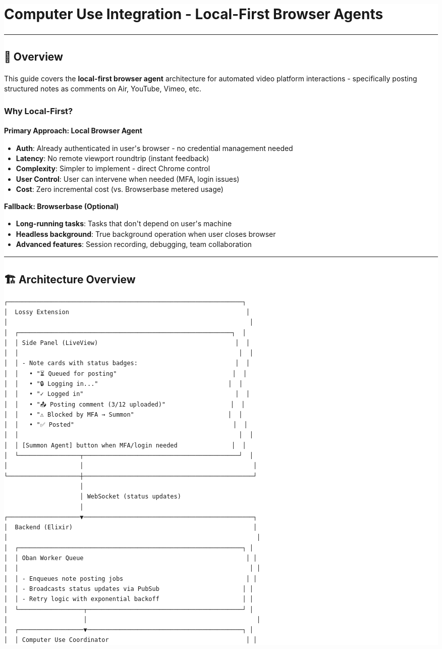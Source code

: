 # Computer Use Integration - Local-First Browser Agents

---

## 🎯 Overview

This guide covers the **local-first browser agent** architecture for automated video platform interactions - specifically posting structured notes as comments on Air, YouTube, Vimeo, etc.

### Why Local-First?

**Primary Approach: Local Browser Agent**

- **Auth**: Already authenticated in user's browser - no credential management needed
- **Latency**: No remote viewport roundtrip (instant feedback)
- **Complexity**: Simpler to implement - direct Chrome control
- **User Control**: User can intervene when needed (MFA, login issues)
- **Cost**: Zero incremental cost (vs. Browserbase metered usage)

**Fallback: Browserbase (Optional)**

- **Long-running tasks**: Tasks that don't depend on user's machine
- **Headless background**: True background operation when user closes browser
- **Advanced features**: Session recording, debugging, team collaboration

---

## 🏗️ Architecture Overview

```
┌─────────────────────────────────────────────────────────────────┐
│  Lossy Extension                                                 │
│                                                                   │
│  ┌───────────────────────────────────────────────────────────┐  │
│  │ Side Panel (LiveView)                                      │  │
│  │                                                             │  │
│  │ - Note cards with status badges:                           │  │
│  │   • "⏳ Queued for posting"                                │  │
│  │   • "🔒 Logging in..."                                    │  │
│  │   • "✓ Logged in"                                          │  │
│  │   • "📤 Posting comment (3/12 uploaded)"                  │  │
│  │   • "⚠️ Blocked by MFA → Summon"                          │  │
│  │   • "✅ Posted"                                            │  │
│  │                                                             │  │
│  │ [Summon Agent] button when MFA/login needed               │  │
│  └─────────────────┬───────────────────────────────────────────┘  │
│                    │                                               │
└────────────────────┼───────────────────────────────────────────────┘
                     │
                     │ WebSocket (status updates)
                     │
┌────────────────────▼───────────────────────────────────────────────┐
│  Backend (Elixir)                                                  │
│                                                                     │
│  ┌──────────────────────────────────────────────────────────────┐ │
│  │ Oban Worker Queue                                             │ │
│  │                                                                │ │
│  │ - Enqueues note posting jobs                                  │ │
│  │ - Broadcasts status updates via PubSub                       │ │
│  │ - Retry logic with exponential backoff                       │ │
│  └──────────────────┬───────────────────────────────────────────┘ │
│                     │                                               │
│  ┌──────────────────▼───────────────────────────────────────────┐ │
│  │ Computer Use Coordinator                                      │ │
```